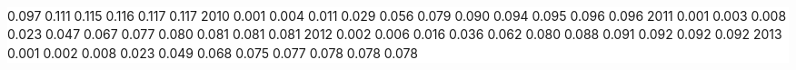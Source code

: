    <td style="text-align:right;"> 0.097 </td>
   <td style="text-align:right;"> 0.111 </td>
   <td style="text-align:right;"> 0.115 </td>
   <td style="text-align:right;"> 0.116 </td>
   <td style="text-align:right;"> 0.117 </td>
   <td style="text-align:right;"> 0.117 </td>
  </tr>
  <tr>
   <td style="text-align:left;"> 2010 </td>
   <td style="text-align:right;"> 0.001 </td>
   <td style="text-align:right;"> 0.004 </td>
   <td style="text-align:right;"> 0.011 </td>
   <td style="text-align:right;"> 0.029 </td>
   <td style="text-align:right;"> 0.056 </td>
   <td style="text-align:right;"> 0.079 </td>
   <td style="text-align:right;"> 0.090 </td>
   <td style="text-align:right;"> 0.094 </td>
   <td style="text-align:right;"> 0.095 </td>
   <td style="text-align:right;"> 0.096 </td>
   <td style="text-align:right;"> 0.096 </td>
  </tr>
  <tr>
   <td style="text-align:left;"> 2011 </td>
   <td style="text-align:right;"> 0.001 </td>
   <td style="text-align:right;"> 0.003 </td>
   <td style="text-align:right;"> 0.008 </td>
   <td style="text-align:right;"> 0.023 </td>
   <td style="text-align:right;"> 0.047 </td>
   <td style="text-align:right;"> 0.067 </td>
   <td style="text-align:right;"> 0.077 </td>
   <td style="text-align:right;"> 0.080 </td>
   <td style="text-align:right;"> 0.081 </td>
   <td style="text-align:right;"> 0.081 </td>
   <td style="text-align:right;"> 0.081 </td>
  </tr>
  <tr>
   <td style="text-align:left;"> 2012 </td>
   <td style="text-align:right;"> 0.002 </td>
   <td style="text-align:right;"> 0.006 </td>
   <td style="text-align:right;"> 0.016 </td>
   <td style="text-align:right;"> 0.036 </td>
   <td style="text-align:right;"> 0.062 </td>
   <td style="text-align:right;"> 0.080 </td>
   <td style="text-align:right;"> 0.088 </td>
   <td style="text-align:right;"> 0.091 </td>
   <td style="text-align:right;"> 0.092 </td>
   <td style="text-align:right;"> 0.092 </td>
   <td style="text-align:right;"> 0.092 </td>
  </tr>
  <tr>
   <td style="text-align:left;"> 2013 </td>
   <td style="text-align:right;"> 0.001 </td>
   <td style="text-align:right;"> 0.002 </td>
   <td style="text-align:right;"> 0.008 </td>
   <td style="text-align:right;"> 0.023 </td>
   <td style="text-align:right;"> 0.049 </td>
   <td style="text-align:right;"> 0.068 </td>
   <td style="text-align:right;"> 0.075 </td>
   <td style="text-align:right;"> 0.077 </td>
   <td style="text-align:right;"> 0.078 </td>
   <td style="text-align:right;"> 0.078 </td>
   <td style="text-align:right;"> 0.078 </td>
  </tr>
  <tr>